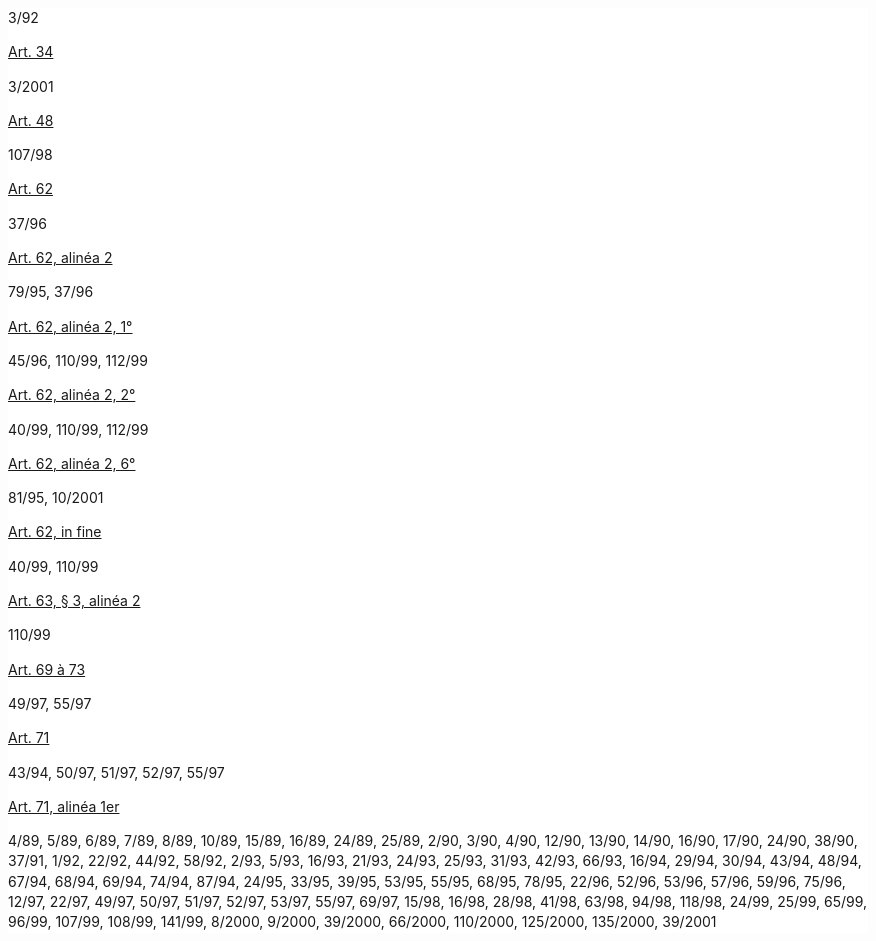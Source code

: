 3/92

 [Art. 34](/fr/court/basic-text/special-law-of-6-january-1989-on-the-constitutional-court#art-34)

3/2001

 [Art. 48](/fr/court/basic-text/special-law-of-6-january-1989-on-the-constitutional-court#art-48)

107/98

[Art. 62](/fr/court/basic-text/special-law-of-6-january-1989-on-the-constitutional-court#art-62)

37/96

[Art. 62, alinéa 2](/fr/court/basic-text/special-law-of-6-january-1989-on-the-constitutional-court#art-62)

79/95, 37/96

[Art. 62, alinéa 2, 1°](/fr/court/basic-text/special-law-of-6-january-1989-on-the-constitutional-court#art-62)

45/96, 110/99, 112/99

[Art. 62, alinéa 2, 2°](/fr/court/basic-text/special-law-of-6-january-1989-on-the-constitutional-court#art-62)

40/99, 110/99, 112/99

[Art. 62, alinéa 2, 6°](/fr/court/basic-text/special-law-of-6-january-1989-on-the-constitutional-court#art-62)

81/95, 10/2001

[Art. 62, in fine](/fr/court/basic-text/special-law-of-6-january-1989-on-the-constitutional-court#art-62)

40/99, 110/99

[Art. 63, § 3, alinéa 2](/fr/court/basic-text/special-law-of-6-january-1989-on-the-constitutional-court#art-63)

110/99

[Art. 69 à 73](/fr/court/basic-text/special-law-of-6-january-1989-on-the-constitutional-court#art-69)

49/97, 55/97

[Art. 71](/fr/court/basic-text/special-law-of-6-january-1989-on-the-constitutional-court#art-71)

43/94, 50/97, 51/97, 52/97, 55/97

[Art. 71, alinéa 1er](/fr/court/basic-text/special-law-of-6-january-1989-on-the-constitutional-court#art-71)

4/89, 5/89, 6/89, 7/89, 8/89, 10/89, 15/89, 16/89, 24/89, 25/89, 2/90, 3/90, 4/90, 12/90, 13/90, 14/90, 16/90, 17/90, 24/90, 38/90, 37/91, 1/92, 22/92, 44/92, 58/92, 2/93, 5/93, 16/93, 21/93, 24/93, 25/93, 31/93, 42/93, 66/93, 16/94, 29/94, 30/94, 43/94, 48/94, 67/94, 68/94, 69/94, 74/94, 87/94, 24/95, 33/95, 39/95, 53/95, 55/95, 68/95, 78/95, 22/96, 52/96, 53/96, 57/96, 59/96, 75/96, 12/97, 22/97, 49/97, 50/97, 51/97, 52/97, 53/97, 55/97, 69/97, 15/98, 16/98, 28/98, 41/98, 63/98, 94/98, 118/98, 24/99, 25/99, 65/99, 96/99, 107/99, 108/99, 141/99, 8/2000, 9/2000, 39/2000, 66/2000, 110/2000, 125/2000, 135/2000, 39/2001
